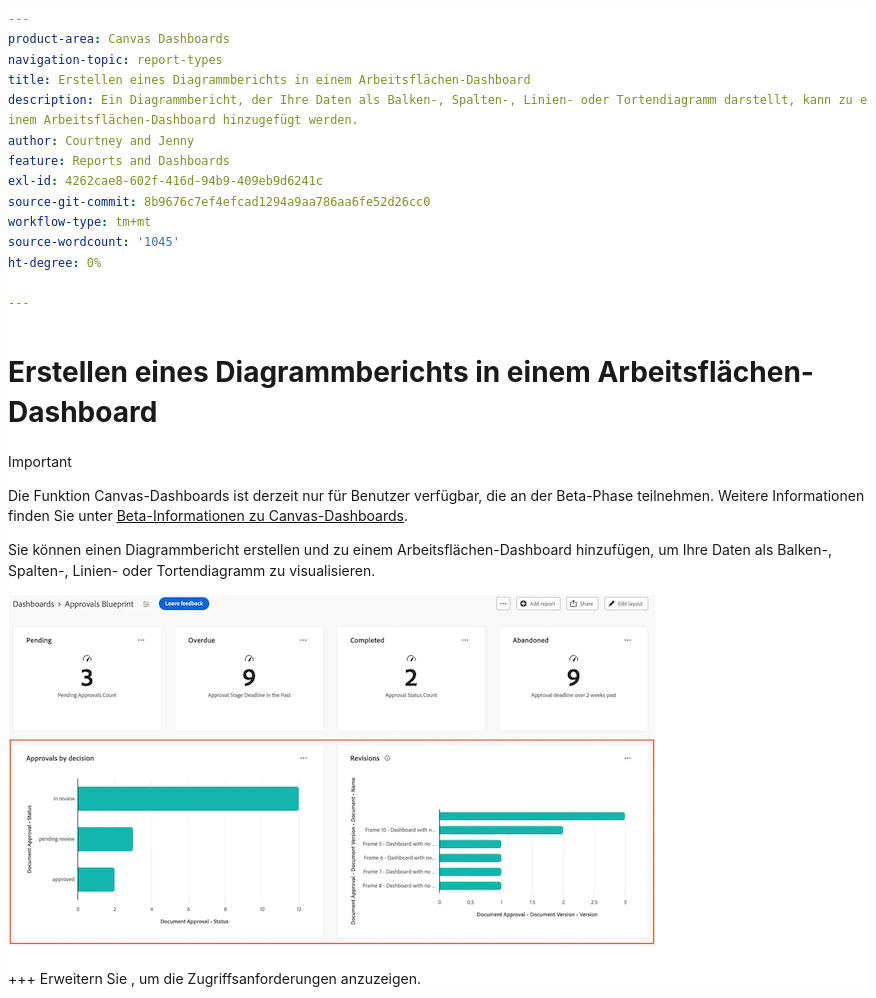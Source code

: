 ```yaml
---
product-area: Canvas Dashboards
navigation-topic: report-types
title: Erstellen eines Diagrammberichts in einem Arbeitsflächen-Dashboard
description: Ein Diagrammbericht, der Ihre Daten als Balken-, Spalten-, Linien- oder Tortendiagramm darstellt, kann zu einem Arbeitsflächen-Dashboard hinzugefügt werden.
author: Courtney and Jenny
feature: Reports and Dashboards
exl-id: 4262cae8-602f-416d-94b9-409eb9d6241c
source-git-commit: 8b9676c7ef4efcad1294a9aa786aa6fe52d26cc0
workflow-type: tm+mt
source-wordcount: '1045'
ht-degree: 0%

---
```


# Erstellen eines Diagrammberichts in einem Arbeitsflächen-Dashboard

>[!IMPORTANT]
>
>Die Funktion Canvas-Dashboards ist derzeit nur für Benutzer verfügbar, die an der Beta-Phase teilnehmen. Weitere Informationen finden Sie unter [Beta-Informationen zu Canvas-Dashboards](/help/quicksilver/product-announcements/betas/canvas-dashboards-beta/canvas-dashboards-beta-information.md).

Sie können einen Diagrammbericht erstellen und zu einem Arbeitsflächen-Dashboard hinzufügen, um Ihre Daten als Balken-, Spalten-, Linien- oder Tortendiagramm zu visualisieren.

![Diagrammbericht](assets/chart-report-main.png)

+++ Erweitern Sie , um die Zugriffsanforderungen anzuzeigen.
